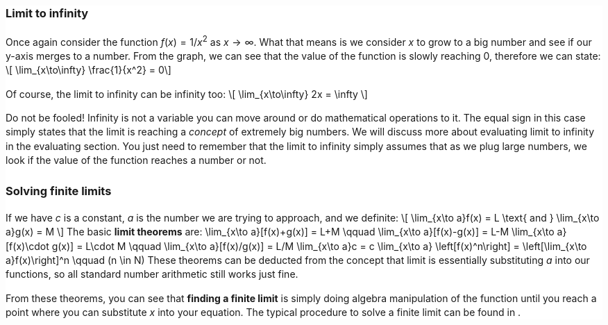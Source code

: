 ### Limit to infinity
Once again consider the function $f(x)=1/x^2$ as $x\to\infty$. What that means is we consider $x$ to grow to a big number and see if our y-axis merges to a number. From the graph, we can see that the value of the function is slowly reaching $0$, therefore we can state:
\\[ \lim_{x\to\infty} \frac{1}{x^2} = 0\\]

Of course, the limit to infinity can be infinity too:
\\[ \lim_{x\to\infty} 2x = \infty \\]

Do not be fooled! Infinity is not a variable you can move around or do mathematical operations to it. The equal sign in this case simply states that the limit is reaching a _concept_ of extremely big numbers. We will discuss more about evaluating limit to infinity in the evaluating section. You just need to remember that the limit to infinity simply assumes that as we plug large numbers, we look if the value of the function reaches a number or not.

### Solving finite limits
If we have $c$ is a constant, $a$ is the number we are trying to approach, and we definite:
\\[
    \lim_{x\to a}f(x) = L
    \text{ and }
    \lim_{x\to a}g(x) = M
\\]
The basic **limit theorems** are:
<eq>
    \lim_{x\to a}[f(x)+g(x)] = L+M
    \qquad
    \lim_{x\to a}[f(x)-g(x)] = L-M
</eq>
<eq>
    \lim_{x\to a}[f(x)\cdot g(x)] = L\cdot M
    \qquad
    \lim_{x\to a}[f(x)/g(x)] = L/M
</eq>
<eq>
    \lim_{x\to a}c = c
</eq>
<eq>
    \lim_{x\to a} \left[f(x)^n\right]
    = \left[\lim_{x\to a}f(x)\right]^n
    \qquad
    (n \in N)
</eq>
These theorems can be deducted from the concept that limit is essentially substituting $a$ into our functions, so all standard number arithmetic still works just fine.

From these theorems, you can see that **finding a finite limit** is simply doing algebra manipulation of the function until you reach a point where you can substitute $x$ into your equation. The typical procedure to solve a finite limit can be found in <a href="#fig-a5"></a>.
<figure>